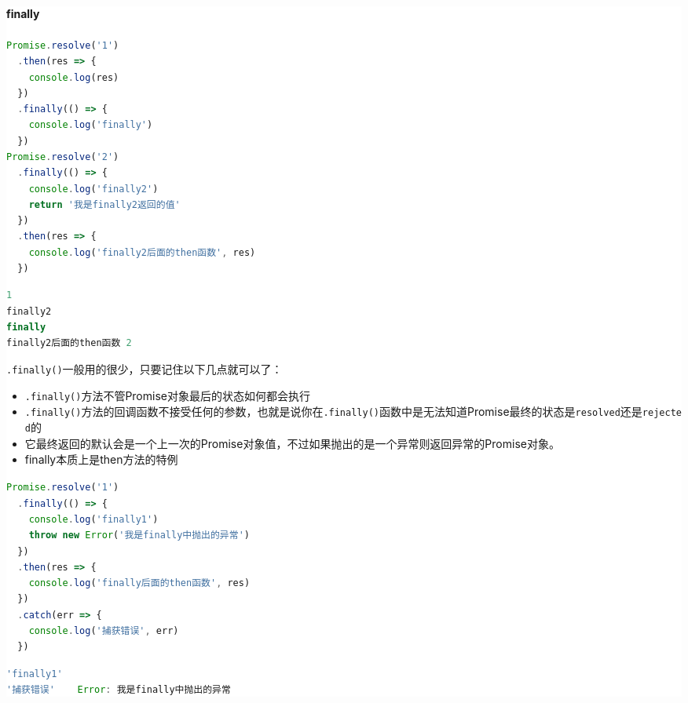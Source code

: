 

#### finally



```js
Promise.resolve('1')
  .then(res => {
    console.log(res)
  })
  .finally(() => {
    console.log('finally')
  })
Promise.resolve('2')
  .finally(() => {
    console.log('finally2')
  	return '我是finally2返回的值'
  })
  .then(res => {
    console.log('finally2后面的then函数', res)
  })
```

```js
1
finally2
finally
finally2后面的then函数 2
```

`.finally()`一般用的很少，只要记住以下几点就可以了：

-   `.finally()`方法不管Promise对象最后的状态如何都会执行
-   `.finally()`方法的回调函数不接受任何的参数，也就是说你在`.finally()`函数中是无法知道Promise最终的状态是`resolved`还是`rejected`的
-   它最终返回的默认会是一个上一次的Promise对象值，不过如果抛出的是一个异常则返回异常的Promise对象。
-   finally本质上是then方法的特例

```js
Promise.resolve('1')
  .finally(() => {
    console.log('finally1')
    throw new Error('我是finally中抛出的异常')
  })
  .then(res => {
    console.log('finally后面的then函数', res)
  })
  .catch(err => {
    console.log('捕获错误', err)
  })
```

```js
'finally1'  
'捕获错误'    Error: 我是finally中抛出的异常
```
